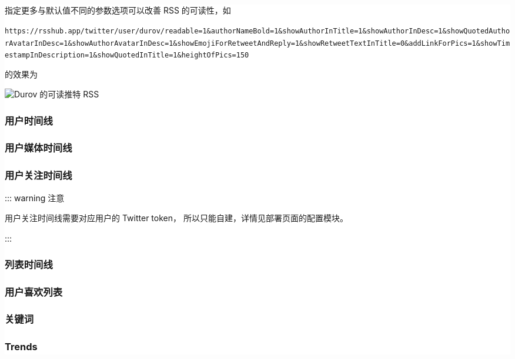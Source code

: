 
指定更多与默认值不同的参数选项可以改善 RSS 的可读性，如

    https://rsshub.app/twitter/user/durov/readable=1&authorNameBold=1&showAuthorInTitle=1&showAuthorInDesc=1&showQuotedAuthorAvatarInDesc=1&showAuthorAvatarInDesc=1&showEmojiForRetweetAndReply=1&showRetweetTextInTitle=0&addLinkForPics=1&showTimestampInDescription=1&showQuotedInTitle=1&heightOfPics=150

的效果为

<img src="/readable-twitter.png" alt="Durov 的可读推特 RSS">

### 用户时间线

<Route author="DIYgod yindaheng98 Rongronggg9" example="/twitter/user/DIYgod" path="/twitter/user/:id/:routeParams?" :paramsDesc="['用户名；特别地，以 `+` 开头则代表[唯一 ID](https://github.com/DIYgod/RSSHub/issues/12221)，如 `+44196397`', '额外参数；请参阅上面的说明和表格；特别地，当 `routeParams=exclude_replies`时去除回复，`routeParams=exclude_rts`去除转推，`routeParams=exclude_rts_replies`去除回复和转推，默认包含全部回复和转推。']" radar="1" rssbud="1"/>

### 用户媒体时间线

<Route author="yindaheng98 Rongronggg9" example="/twitter/media/DIYgod" path="/twitter/media/:id/:routeParams?" :paramsDesc="['用户名；特别地，以 `+` 开头则代表[唯一 ID](https://github.com/DIYgod/RSSHub/issues/12221)，如 `+44196397`', '额外参数；请参阅上面的说明和表格。']" radar="1" rssbud="1"/>

### 用户关注时间线

<Route author="DIYgod" example="/twitter/followings/DIYgod" path="/twitter/followings/:id/:routeParams?" :paramsDesc="['用户名', '额外参数；请参阅上面的说明和表格']" radar="1" rssbud="1" selfhost="1">

::: warning 注意

用户关注时间线需要对应用户的 Twitter token， 所以只能自建，详情见部署页面的配置模块。

:::

</Route>

### 列表时间线

<Route author="xyqfer" example="/twitter/list/ladyleet/Javascript" path="/twitter/list/:id/:name/:routeParams?" :paramsDesc="['用户名', 'list 名称', '额外参数；请参阅上面的说明和表格']" radar="1" rssbud="1"/>

### 用户喜欢列表

<Route author="xyqfer" example="/twitter/likes/DIYgod" path="/twitter/likes/:id/:routeParams?" :paramsDesc="['用户名', '额外参数；请参阅上面的说明和表格']" radar="1" rssbud="1"/>

### 关键词

<Route author="DIYgod yindaheng98 Rongronggg9" example="/twitter/keyword/RSSHub" path="/twitter/keyword/:keyword/:routeParams?" :paramsDesc="['关键词', '额外参数；请参阅上面的说明和表格']" radar="1" rssbud="1"/>

### Trends

<Route author="sakamossan" example="/twitter/trends/23424856" path="/twitter/trends/:woeid?" :paramsDesc="['Where On Earth ID. 默认 `1` (World Wide)']" radar="1" rssbud="1"/>
